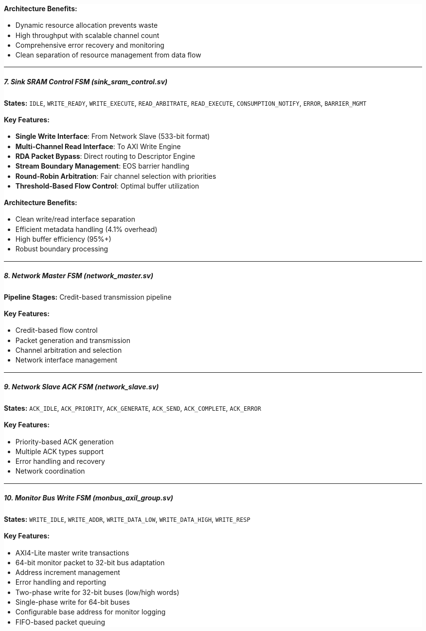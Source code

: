 **Architecture Benefits:**
- Dynamic resource allocation prevents waste
- High throughput with scalable channel count
- Comprehensive error recovery and monitoring
- Clean separation of resource management from data flow

---

##### 7. Sink SRAM Control FSM (sink_sram_control.sv)
**States:** `IDLE`, `WRITE_READY`, `WRITE_EXECUTE`, `READ_ARBITRATE`, `READ_EXECUTE`, `CONSUMPTION_NOTIFY`, `ERROR`, `BARRIER_MGMT`

**Key Features:**
- **Single Write Interface**: From Network Slave (533-bit format)
- **Multi-Channel Read Interface**: To AXI Write Engine
- **RDA Packet Bypass**: Direct routing to Descriptor Engine
- **Stream Boundary Management**: EOS barrier handling
- **Round-Robin Arbitration**: Fair channel selection with priorities
- **Threshold-Based Flow Control**: Optimal buffer utilization

**Architecture Benefits:**
- Clean write/read interface separation
- Efficient metadata handling (4.1% overhead)
- High buffer efficiency (95%+)
- Robust boundary processing

---

##### 8. Network Master FSM (network_master.sv)
**Pipeline Stages:** Credit-based transmission pipeline

**Key Features:**
- Credit-based flow control
- Packet generation and transmission
- Channel arbitration and selection
- Network interface management

---

##### 9. Network Slave ACK FSM (network_slave.sv)
**States:** `ACK_IDLE`, `ACK_PRIORITY`, `ACK_GENERATE`, `ACK_SEND`, `ACK_COMPLETE`, `ACK_ERROR`

**Key Features:**
- Priority-based ACK generation
- Multiple ACK types support
- Error handling and recovery
- Network coordination

---

##### 10. Monitor Bus Write FSM (monbus_axil_group.sv)
**States:** `WRITE_IDLE`, `WRITE_ADDR`, `WRITE_DATA_LOW`, `WRITE_DATA_HIGH`, `WRITE_RESP`

**Key Features:**
- AXI4-Lite master write transactions
- 64-bit monitor packet to 32-bit bus adaptation
- Address increment management
- Error handling and reporting
- Two-phase write for 32-bit buses (low/high words)
- Single-phase write for 64-bit buses
- Configurable base address for monitor logging
- FIFO-based packet queuing

